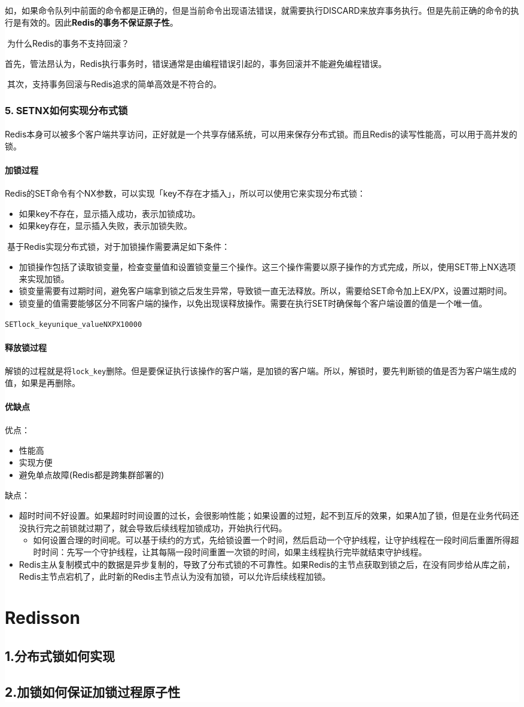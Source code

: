 ​	如，如果命令队列中前面的命令都是正确的，但是当前命令出现语法错误，就需要执行DISCARD来放弃事务执行。但是先前正确的命令的执行是有效的。因此**Redis的事务不保证原子性**。

​	为什么Redis的事务不支持回滚？

​	首先，管法昂认为，Redis执行事务时，错误通常是由编程错误引起的，事务回滚并不能避免编程错误。

​	其次，支持事务回滚与Redis追求的简单高效是不符合的。



### 5. SETNX如何实现分布式锁

​	Redis本身可以被多个客户端共享访问，正好就是一个共享存储系统，可以用来保存分布式锁。而且Redis的读写性能高，可以用于高并发的锁。

#### 加锁过程

​	Redis的SET命令有个NX参数，可以实现「key不存在才插入」，所以可以使用它来实现分布式锁：

- 如果key不存在，显示插入成功，表示加锁成功。
- 如果key存在，显示插入失败，表示加锁失败。

​	基于Redis实现分布式锁，对于加锁操作需要满足如下条件：

- 加锁操作包括了读取锁变量，检查变量值和设置锁变量三个操作。这三个操作需要以原子操作的方式完成，所以，使用SET带上NX选项来实现加锁。
- 锁变量需要有过期时间，避免客户端拿到锁之后发生异常，导致锁一直无法释放。所以，需要给SET命令加上EX/PX，设置过期时间。
- 锁变量的值需要能够区分不同客户端的操作，以免出现误释放操作。需要在执行SET时确保每个客户端设置的值是一个唯一值。

```java
SETlock_keyunique_valueNXPX10000
```

#### 释放锁过程

​	解锁的过程就是将`lock_key`删除。但是要保证执行该操作的客户端，是加锁的客户端。所以，解锁时，要先判断锁的值是否为客户端生成的值，如果是再删除。

#### 优缺点

优点：

- 性能高
- 实现方便
- 避免单点故障(Redis都是跨集群部署的)

缺点：

- 超时时间不好设置。如果超时时间设置的过长，会很影响性能；如果设置的过短，起不到互斥的效果，如果A加了锁，但是在业务代码还没执行完之前锁就过期了，就会导致后续线程加锁成功，开始执行代码。
    - 如何设置合理的时间呢。可以基于续约的方式，先给锁设置一个时间，然后启动一个守护线程，让守护线程在一段时间后重置所得超时时间：先写一个守护线程，让其每隔一段时间重置一次锁的时间，如果主线程执行完毕就结束守护线程。
- Redis主从复制模式中的数据是异步复制的，导致了分布式锁的不可靠性。如果Redis的主节点获取到锁之后，在没有同步给从库之前，Redis主节点宕机了，此时新的Redis主节点认为没有加锁，可以允许后续线程加锁。



# Redisson

## 1.分布式锁如何实现

## 2.加锁如何保证加锁过程原子性
